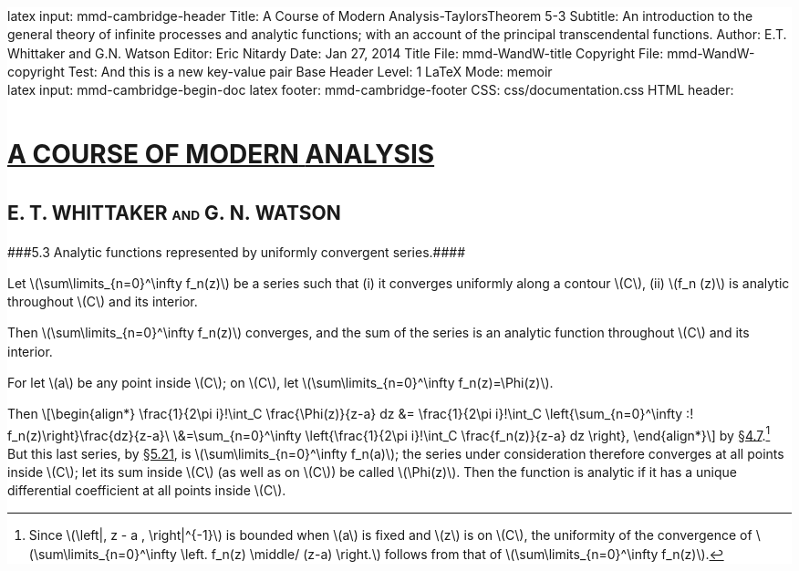 latex input:	mmd-cambridge-header
Title:	A Course of Modern Analysis-TaylorsTheorem 5-3 
Subtitle:	An introduction to the general theory of
	infinite processes and analytic functions;
	with an account of the principal
	transcendental functions.
Author:	E.T. Whittaker and G.N. Watson
Editor:	Eric Nitardy
Date:	Jan 27, 2014
Title File:	mmd-WandW-title
Copyright File:	mmd-WandW-copyright
Test:	And this is a new key-value pair
Base Header Level:	1
LaTeX Mode:	memoir  
latex input:	mmd-cambridge-begin-doc 
latex footer:	mmd-cambridge-footer
CSS:	css/documentation.css
HTML header:	<script type="text/javascript"
	src="http://cdn.mathjax.org/mathjax/latest/MathJax.js?config=TeX-AMS_HTML-full"></script>
	<script type="text/javascript" src="js/showhide.js"></script>
	<script type="text/javascript" src="js/mathjaxend.js"></script>


<div id="header"><h1><a href="CMA00-Front.html">A COURSE OF MODERN<span>&nbsp;</span>ANALYSIS</a></h1><h2>E. T. WHITTAKER <span style="font-size:65%;">AND</span> G.<span>&nbsp;</span>N.<span>&nbsp;</span>WATSON</h2></div>

<div markdown=1 id="content">
<div markdown=1 class="contenttext">

###5.3 Analytic functions represented by uniformly convergent series.####

Let \\(\sum\limits_{n=0}^\infty f_n(z)\\) be a series such that (i) it converges uniformly along a contour \\(C\\), (ii) \\(f_n (z)\\) is analytic throughout \\(C\\) and its interior. 

Then \\(\sum\limits_{n=0}^\infty f_n(z)\\)  converges, and the sum of the series is an analytic function throughout \\(C\\) and its interior. 

For let \\(a\\) be any point inside \\(C\\); on \\(C\\), let \\(\sum\limits_{n=0}^\infty f_n(z)=\Phi(z)\\). 

Then
\\[\begin{align*}
\frac{1}{2\pi i}\!\int_C \frac{\Phi(z)}{z-a} dz &= \frac{1}{2\pi i}\!\int_C \left\{\sum_{n=0}^\infty \:\! f_n(z)\right\}\frac{dz}{z-a}\\
\\&=\sum_{n=0}^\infty \left\{\frac{1}{2\pi i}\!\int_C \frac{f_n(z)}{z-a} dz \right\}, 
\end{align*}\\]
by [§4.7](CMA04-3-ComplexInt.html#4.7integrationofinfiniteseries.).[^bounded,-10] But this last series,
by [§5.21](CMA05-2-CauchysTheorem.html#5.21thevalueofananalyticfunctionatapointexpressedasanintegraltakenroundacontourenclosingthepoint.), is \\(\sum\limits_{n=0}^\infty f_n(a)\\); the series under consideration therefore converges at all points inside \\(C\\); let its sum inside \\(C\\) (as well as on \\(C\\)) be called \\(\Phi(z)\\). Then the function is analytic if it has a unique differential coefficient at all points inside \\(C\\). 


[^bounded,-10]: Since \\(\left|\, z - a \, \right|^{-1}\\)  is bounded when \\(a\\) is fixed and \\(z\\) is on \\(C\\), the uniformity of the convergence of \\(\sum\limits_{n=0}^\infty \left. f_n(z) \middle/ (z-a) \right.\\) follows from that of \\(\sum\limits_{n=0}^\infty f_n(z)\\). 
[^compact,-2]: This might have been anticipated as the main theorem of this section deals with uniformity of convergence over a *two-dimensional* region. 
[^qua,-3]: *Editor's Note*: In this usage, the word *qua* means *treated as ...*
[^complexderivate,+1]: *Editor's Note*: What was done in [§4.2](CMA04-1-IntegrationMN.html#4.2differentiationofintegralscontainingaparameter.) (and [§4.44 (II) corollary](CMA04-2-InfiniteIntegrals.html#4.44corollary)) was for \\(f(x, \alpha)\\) where \\(x\\) and  \\(\alpha\\) were real -- the complex derivate had not yet been defined. However, the proofs in those sections may be re-interpreted without any changes to apply for complex \\(\alpha\\).
[^geometric,-4]: *Editor's Note*: For those unfamiliar with this expansion, it follows from the geometric series formula, \\[\begin{align*}\sum_{m=0}^n r^m &= \frac{1-r^{n+1}}{1-r} \\ \frac{1}{1-r} &= \sum_{m=0}^n r^m + \frac{r^{n+1}}{1-r}. \end{align*}\\] Hence, if \\(a-b=c\\), \\[\begin{align*}\frac{1}{c} &= \frac{1}{a \left(1- \vphantom{g} b \middle/ a \right)} \\ &= \frac{1}{a}\left(\sum_{m=0}^n \left(\frac{b}{a}\right)^m + \frac{b^{n+1}}{a^n c}\right) .\end{align*}\\] Whittaker and Watson make regular use of this expansion (see [§5.6](CMA05-5-LaurentsTheorem.html#5.6laurentstheorem.)).
[^maclaurin,-15]: The result \\(f(z) =f(0) +z\,f'(0) +\dfrac{z^2}{2} f''(0) + \cdots\\), obtained by putting \\(a =0\\) in Taylor's Theorem, is usually called *Maclaurin's Theorem*; it was discovered by [Stirling (1717)](https://archive.org/details/lineaetertiiord00newtgoog) and published by Maclaurin (1742) in his [*Fluxions*](https://archive.org/details/atreatiseonflux01maclgoog). 
[^eccentricangle,+10]: *Editor's Note*: See ["Eccentric Angle."](http://mathworld.wolfram.com/EccentricAngle.html) at MathWorld.
[^ellipse,-10]: *Editor's Note*: It might be helpful to observe, \\(h < \alpha-(\alpha^2 -1)^{\frac{1}{2}}\\) whenever \\(1 \leq \alpha < \frac{1}{2}(h+h^{-1}) \\).